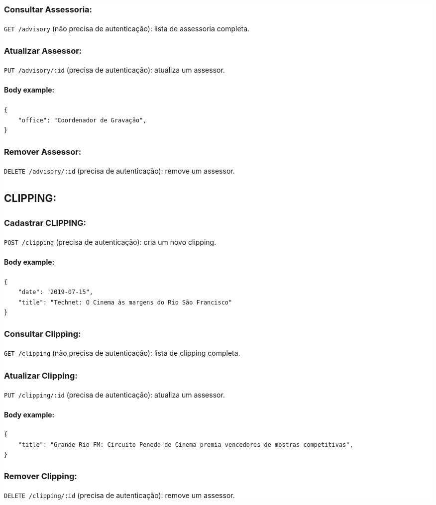 ### Consultar Assessoria:

`GET /advisory` (não precisa de autenticação): lista de assessoria completa.

### Atualizar Assessor:

`PUT /advisory/:id` (precisa de autenticação): atualiza um assessor.

#### Body example:

```
{
	"office": "Coordenador de Gravação",
}
```

### Remover Assessor:

`DELETE /advisory/:id` (precisa de autenticação): remove um assessor.

## CLIPPING:

### Cadastrar CLIPPING:

`POST /clipping` (precisa de autenticação): cria um novo clipping.

#### Body example:

```
{
	"date": "2019-07-15",
	"title": "Technet: O Cinema às margens do Rio São Francisco"
}
```

### Consultar Clipping:

`GET /clipping` (não precisa de autenticação): lista de clipping completa.

### Atualizar Clipping:

`PUT /clipping/:id` (precisa de autenticação): atualiza um assessor.

#### Body example:

```
{
	"title": "Grande Rio FM: Circuito Penedo de Cinema premia vencedores de mostras competitivas",
}
```

### Remover Clipping:

`DELETE /clipping/:id` (precisa de autenticação): remove um assessor.
